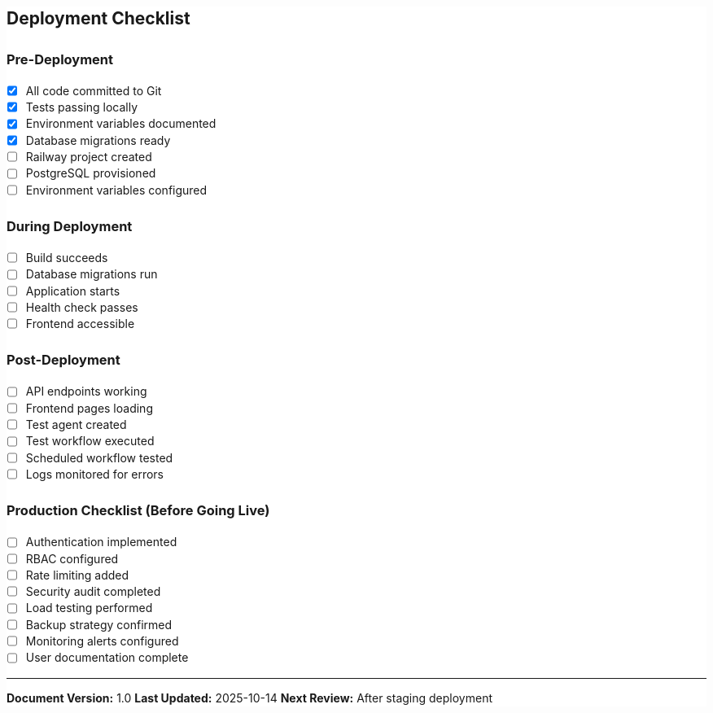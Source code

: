 ## Deployment Checklist

### Pre-Deployment
- [x] All code committed to Git
- [x] Tests passing locally
- [x] Environment variables documented
- [x] Database migrations ready
- [ ] Railway project created
- [ ] PostgreSQL provisioned
- [ ] Environment variables configured

### During Deployment
- [ ] Build succeeds
- [ ] Database migrations run
- [ ] Application starts
- [ ] Health check passes
- [ ] Frontend accessible

### Post-Deployment
- [ ] API endpoints working
- [ ] Frontend pages loading
- [ ] Test agent created
- [ ] Test workflow executed
- [ ] Scheduled workflow tested
- [ ] Logs monitored for errors

### Production Checklist (Before Going Live)
- [ ] Authentication implemented
- [ ] RBAC configured
- [ ] Rate limiting added
- [ ] Security audit completed
- [ ] Load testing performed
- [ ] Backup strategy confirmed
- [ ] Monitoring alerts configured
- [ ] User documentation complete

---

**Document Version:** 1.0
**Last Updated:** 2025-10-14
**Next Review:** After staging deployment
